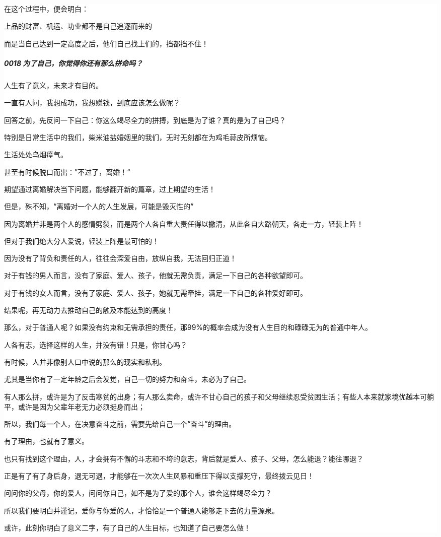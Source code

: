 在这个过程中，便会明白：

上品的财富、机运、功业都不是自己追逐而来的

而是当自己达到一定高度之后，他们自己找上们的，挡都挡不住！







##### 0018 为了自己，你觉得你还有那么拼命吗？

人生有了意义，未来才有目的。

一直有人问，我想成功，我想赚钱，到底应该怎么做呢？

回答之前，先反问一下自己：你这么竭尽全力的拼搏，到底是为了谁？真的是为了自己吗？

特别是日常生活中的我们，柴米油盐婚姻里的我们，无时无刻都在为鸡毛蒜皮所烦恼。

生活处处乌烟瘴气。

甚至有时候脱口而出：”不过了，离婚！“

期望通过离婚解决当下问题，能够翻开新的篇章，过上期望的生活！

但是，殊不知，“离婚对一个人的人生发展，可能是毁灭性的”

因为离婚并非是两个人的感情劈裂，而是两个人各自重大责任得以撇清，从此各自大路朝天，各走一方，轻装上阵！

但对于我们绝大分人爱说，轻装上阵是最可怕的！

因为没有了背负和责任的人，往往会深爱自由，放纵自我，无法回归正道！

对于有钱的男人而言，没有了家庭、爱人、孩子，他就无需负责，满足一下自己的各种欲望即可。

对于有钱的女人而言，没有了家庭、爱人、孩子，她就无需牵挂，满足一下自己的各种爱好即可。

结果呢，再无动力去推动自己的触及本能达到的高度！

那么，对于普通人呢？如果没有约束和无需承担的责任，那99%的概率会成为没有人生目的和碌碌无为的普通中年人。

人各有志，选择这样的人生，并没有错！只是，你甘心吗？

有时候，人并非像别人口中说的那么的现实和私利。

尤其是当你有了一定年龄之后会发觉，自己一切的努力和奋斗，未必为了自己。

有人那么拼，或许是为了反击寒贫的出身；有人那么卖命，或许不甘心自己的孩子和父母继续忍受贫困生活；有些人本来就家境优越本可躺平，或许是因为父辈年老无力必须挺身而出；

所以，我们每一个人，在决意奋斗之前，需要先给自己一个“奋斗”的理由。

有了理由，也就有了意义。

也只有找到这个理由，人，才会拥有不懈的斗志和不垮的意志，背后就是爱人、孩子、父母，怎么能退？能往哪退？

正是有了有了身后身，退无可退，才能够在一次次人生风暴和重压下得以支撑死守，最终拨云见日！

问问你的父母，你的爱人，问问你自己，如不是为了爱的那个人，谁会这样竭尽全力？

所以我们要明白并谨记，爱你与你爱的人，才恰恰是一个普通人能够走下去的力量源泉。

或许，此刻你明白了意义二字，有了自己的人生目标，也知道了自己要怎么做！

